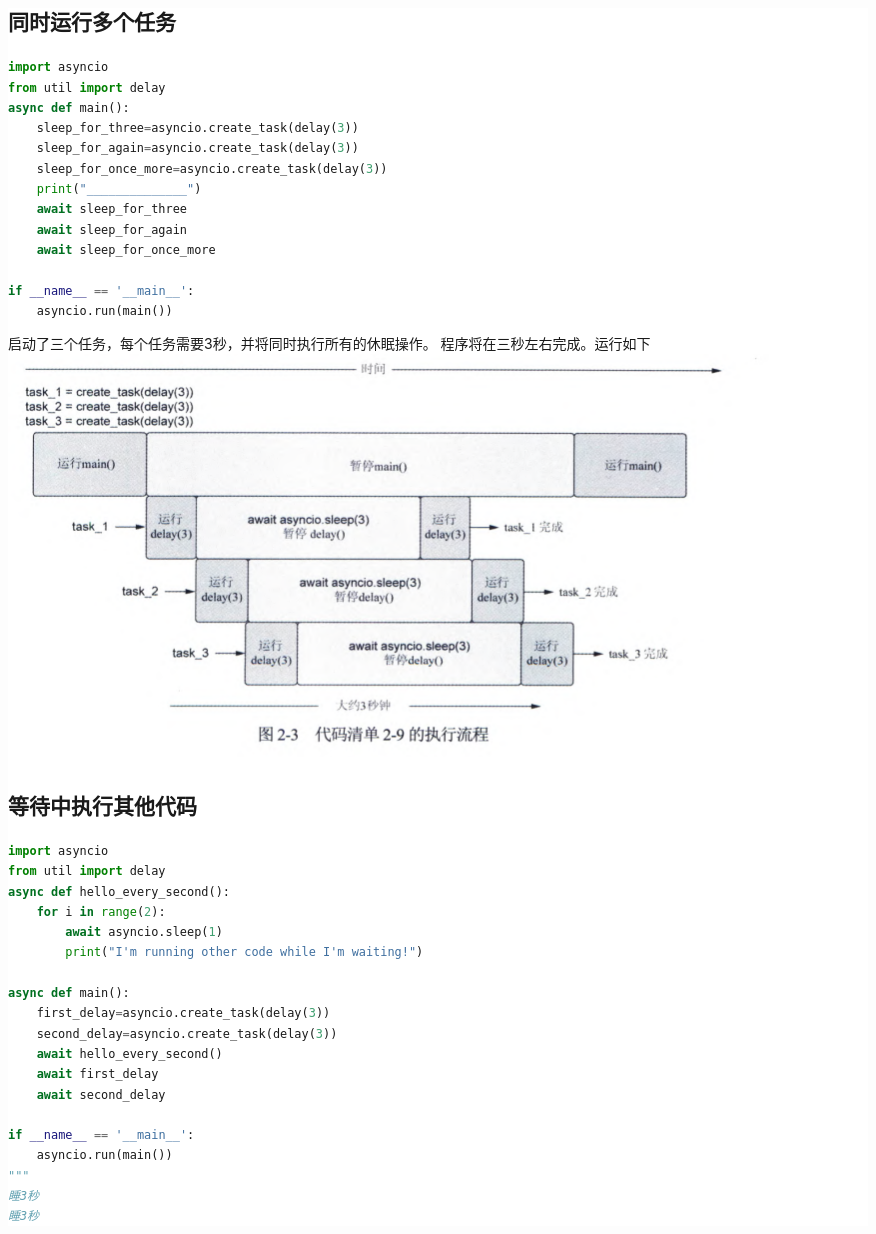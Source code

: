 ## 同时运行多个任务
```python
import asyncio
from util import delay
async def main():
    sleep_for_three=asyncio.create_task(delay(3))
    sleep_for_again=asyncio.create_task(delay(3))
    sleep_for_once_more=asyncio.create_task(delay(3))
    print("______________")
    await sleep_for_three
    await sleep_for_again
    await sleep_for_once_more

if __name__ == '__main__':
    asyncio.run(main())

```
启动了三个任务，每个任务需要3秒，并将同时执行所有的休眠操作。
程序将在三秒左右完成。运行如下
![](asset/PixPin_2025-05-24_22-52-18.png)
## 等待中执行其他代码
```python
import asyncio
from util import delay
async def hello_every_second():
    for i in range(2):
        await asyncio.sleep(1)
        print("I'm running other code while I'm waiting!")

async def main():
    first_delay=asyncio.create_task(delay(3))
    second_delay=asyncio.create_task(delay(3))
    await hello_every_second()
    await first_delay
    await second_delay

if __name__ == '__main__':
    asyncio.run(main())
"""
睡3秒
睡3秒
```